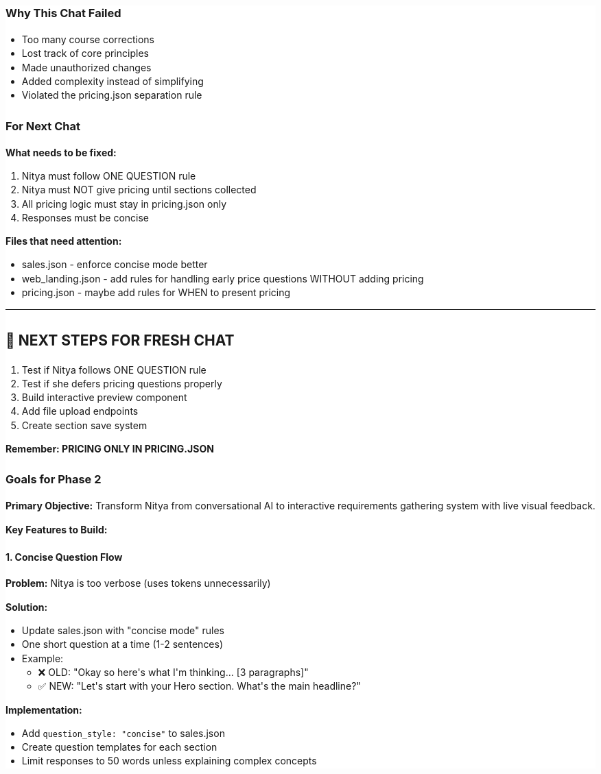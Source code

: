 ### Why This Chat Failed

- Too many course corrections
- Lost track of core principles
- Made unauthorized changes
- Added complexity instead of simplifying
- Violated the pricing.json separation rule

### For Next Chat

**What needs to be fixed:**
1. Nitya must follow ONE QUESTION rule
2. Nitya must NOT give pricing until sections collected
3. All pricing logic must stay in pricing.json only
4. Responses must be concise

**Files that need attention:**
- sales.json - enforce concise mode better
- web_landing.json - add rules for handling early price questions WITHOUT adding pricing
- pricing.json - maybe add rules for WHEN to present pricing

---

## 🚀 NEXT STEPS FOR FRESH CHAT

1. Test if Nitya follows ONE QUESTION rule
2. Test if she defers pricing questions properly
3. Build interactive preview component
4. Add file upload endpoints
5. Create section save system

**Remember: PRICING ONLY IN PRICING.JSON**

### Goals for Phase 2

**Primary Objective:**
Transform Nitya from conversational AI to interactive requirements gathering system with live visual feedback.

**Key Features to Build:**

#### 1. Concise Question Flow
**Problem:** Nitya is too verbose (uses tokens unnecessarily)

**Solution:**
- Update sales.json with "concise mode" rules
- One short question at a time (1-2 sentences)
- Example:
  - ❌ OLD: "Okay so here's what I'm thinking... [3 paragraphs]"
  - ✅ NEW: "Let's start with your Hero section. What's the main headline?"

**Implementation:**
- Add `question_style: "concise"` to sales.json
- Create question templates for each section
- Limit responses to 50 words unless explaining complex concepts
